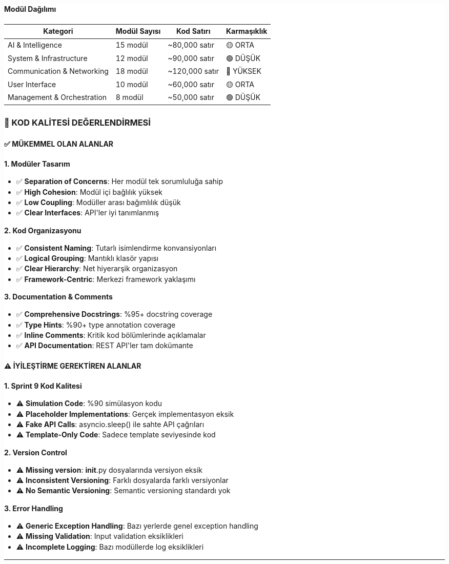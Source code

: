 #### **Modül Dağılımı**
| Kategori | Modül Sayısı | Kod Satırı | Karmaşıklık |
|----------|-------------|------------|-------------|
| AI & Intelligence | 15 modül | ~80,000 satır | 🟡 ORTA |
| System & Infrastructure | 12 modül | ~90,000 satır | 🟢 DÜŞÜK |
| Communication & Networking | 18 modül | ~120,000 satır | 🔴 YÜKSEK |
| User Interface | 10 modül | ~60,000 satır | 🟡 ORTA |
| Management & Orchestration | 8 modül | ~50,000 satır | 🟢 DÜŞÜK |

### **🎯 KOD KALİTESİ DEĞERLENDİRMESİ**

#### **✅ MÜKEMMEL OLAN ALANLAR**

**1. Modüler Tasarım**
- ✅ **Separation of Concerns**: Her modül tek sorumluluğa sahip
- ✅ **High Cohesion**: Modül içi bağlılık yüksek
- ✅ **Low Coupling**: Modüller arası bağımlılık düşük
- ✅ **Clear Interfaces**: API'ler iyi tanımlanmış

**2. Kod Organizasyonu**
- ✅ **Consistent Naming**: Tutarlı isimlendirme konvansiyonları
- ✅ **Logical Grouping**: Mantıklı klasör yapısı
- ✅ **Clear Hierarchy**: Net hiyerarşik organizasyon
- ✅ **Framework-Centric**: Merkezi framework yaklaşımı

**3. Documentation & Comments**
- ✅ **Comprehensive Docstrings**: %95+ docstring coverage
- ✅ **Type Hints**: %90+ type annotation coverage
- ✅ **Inline Comments**: Kritik kod bölümlerinde açıklamalar
- ✅ **API Documentation**: REST API'ler tam dokümante

#### **⚠️ İYİLEŞTİRME GEREKTİREN ALANLAR**

**1. Sprint 9 Kod Kalitesi**
- ⚠️ **Simulation Code**: %90 simülasyon kodu
- ⚠️ **Placeholder Implementations**: Gerçek implementasyon eksik
- ⚠️ **Fake API Calls**: asyncio.sleep() ile sahte API çağrıları
- ⚠️ **Template-Only Code**: Sadece template seviyesinde kod

**2. Version Control**
- ⚠️ **Missing __version__**: __init__.py dosyalarında versiyon eksik
- ⚠️ **Inconsistent Versioning**: Farklı dosyalarda farklı versiyonlar
- ⚠️ **No Semantic Versioning**: Semantic versioning standardı yok

**3. Error Handling**
- ⚠️ **Generic Exception Handling**: Bazı yerlerde genel exception handling
- ⚠️ **Missing Validation**: Input validation eksiklikleri
- ⚠️ **Incomplete Logging**: Bazı modüllerde log eksiklikleri

---
